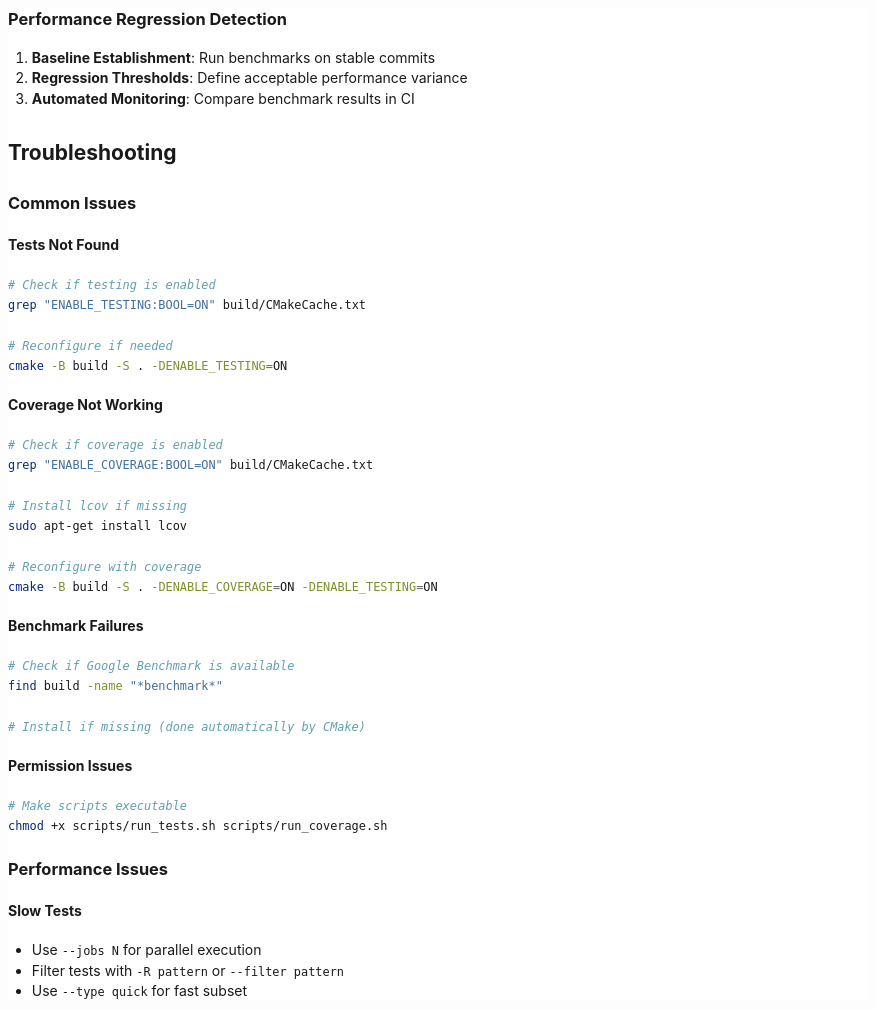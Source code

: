 ### Performance Regression Detection

1. **Baseline Establishment**: Run benchmarks on stable commits
2. **Regression Thresholds**: Define acceptable performance variance
3. **Automated Monitoring**: Compare benchmark results in CI

## Troubleshooting

### Common Issues

#### Tests Not Found
```bash
# Check if testing is enabled
grep "ENABLE_TESTING:BOOL=ON" build/CMakeCache.txt

# Reconfigure if needed
cmake -B build -S . -DENABLE_TESTING=ON
```

#### Coverage Not Working
```bash
# Check if coverage is enabled
grep "ENABLE_COVERAGE:BOOL=ON" build/CMakeCache.txt

# Install lcov if missing
sudo apt-get install lcov

# Reconfigure with coverage
cmake -B build -S . -DENABLE_COVERAGE=ON -DENABLE_TESTING=ON
```

#### Benchmark Failures
```bash
# Check if Google Benchmark is available
find build -name "*benchmark*"

# Install if missing (done automatically by CMake)
```

#### Permission Issues
```bash
# Make scripts executable
chmod +x scripts/run_tests.sh scripts/run_coverage.sh
```

### Performance Issues

#### Slow Tests
- Use `--jobs N` for parallel execution
- Filter tests with `-R pattern` or `--filter pattern`
- Use `--type quick` for fast subset

